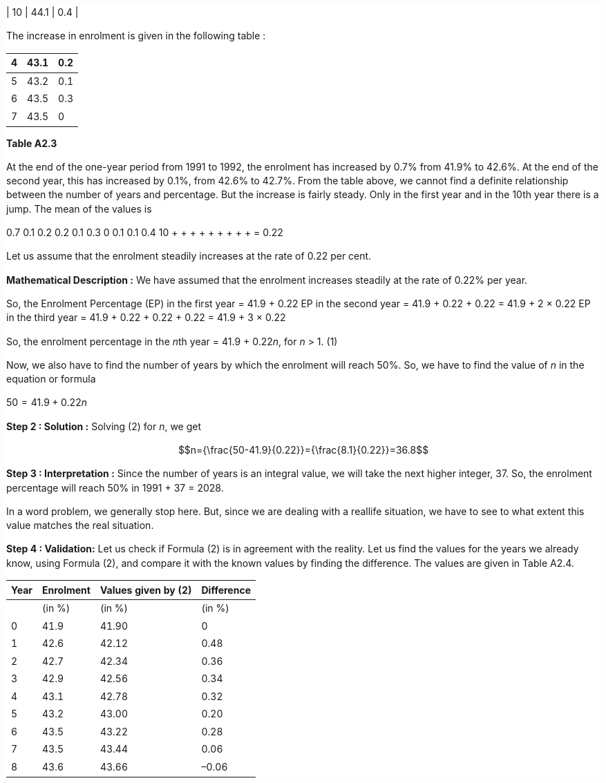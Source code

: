 | 10 | 44.1 | 0.4 |

The increase in enrolment is given in the following table :

| 4 | 43.1 | 0.2 |
| --- | --- | --- |
| 5 | 43.2 | 0.1 |
| 6 | 43.5 | 0.3 |
| 7 | 43.5 | 0 |

**Table A2.3**

At the end of the one-year period from 1991 to 1992, the enrolment has increased by 0.7% from 41.9% to 42.6%. At the end of the second year, this has increased by 0.1%, from 42.6% to 42.7%. From the table above, we cannot find a definite relationship between the number of years and percentage. But the increase is fairly steady. Only in the first year and in the 10th year there is a jump. The mean of the values is

0.7 0.1 0.2 0.2 0.1 0.3 0 0.1 0.1 0.4 10 + + + + + + + + + = 0.22

Let us assume that the enrolment steadily increases at the rate of 0.22 per cent.

**Mathematical Description :** We have assumed that the enrolment increases steadily at the rate of 0.22% per year.

So, the Enrolment Percentage (EP) in the first year = 41.9 + 0.22 EP in the second year = 41.9 + 0.22 + 0.22 = 41.9 + 2 × 0.22 EP in the third year = 41.9 + 0.22 + 0.22 + 0.22 = 41.9 + 3 × 0.22

So, the enrolment percentage in the *n*th year = 41.9 + 0.22*n*, for *n* > 1. (1)

Now, we also have to find the number of years by which the enrolment will reach 50%. So, we have to find the value of *n* in the equation or formula

$50=41.9+0.22n$

**Step 2 : Solution :** Solving (2) for *n*, we get

$$n={\frac{50-41.9}{0.22}}={\frac{8.1}{0.22}}=36.8$$

**Step 3 : Interpretation :** Since the number of years is an integral value, we will take the next higher integer, 37. So, the enrolment percentage will reach 50% in 1991 + 37 = 2028.

In a word problem, we generally stop here. But, since we are dealing with a reallife situation, we have to see to what extent this value matches the real situation.

**Step 4 : Validation:** Let us check if Formula (2) is in agreement with the reality. Let us find the values for the years we already know, using Formula (2), and compare it with the known values by finding the difference. The values are given in Table A2.4.

| Year | Enrolment | Values given by (2) | Difference |
| --- | --- | --- | --- |
|  | (in %) | (in %) | (in %) |
| 0 | 41.9 | 41.90 | 0 |
| 1 | 42.6 | 42.12 | 0.48 |
| 2 | 42.7 | 42.34 | 0.36 |
| 3 | 42.9 | 42.56 | 0.34 |
| 4 | 43.1 | 42.78 | 0.32 |
| 5 | 43.2 | 43.00 | 0.20 |
| 6 | 43.5 | 43.22 | 0.28 |
| 7 | 43.5 | 43.44 | 0.06 |
| 8 | 43.6 | 43.66 | –0.06 |